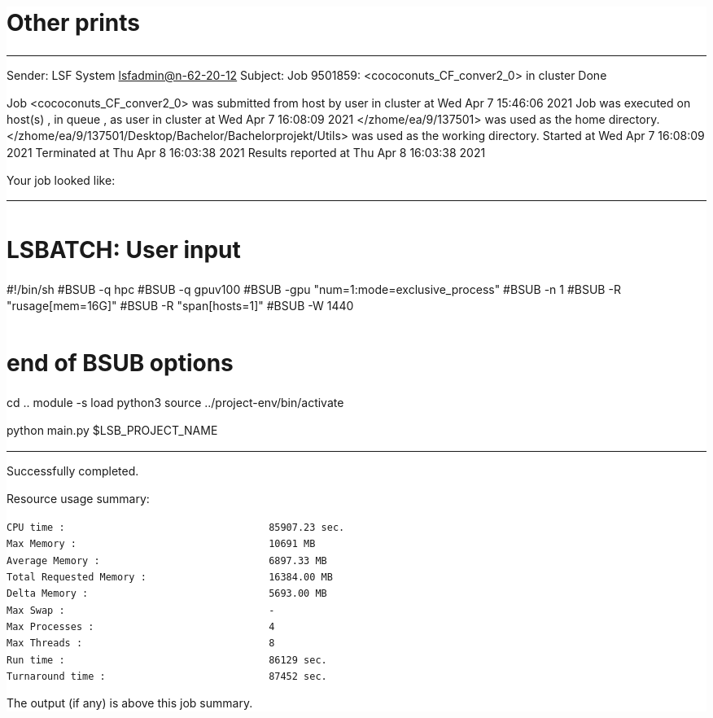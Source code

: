 
# Other prints


------------------------------------------------------------
Sender: LSF System <lsfadmin@n-62-20-12>
Subject: Job 9501859: <cococonuts_CF_conver2_0> in cluster <dcc> Done

Job <cococonuts_CF_conver2_0> was submitted from host <gbarlogin1> by user <s183914> in cluster <dcc> at Wed Apr  7 15:46:06 2021
Job was executed on host(s) <n-62-20-12>, in queue <gpuv100>, as user <s183914> in cluster <dcc> at Wed Apr  7 16:08:09 2021
</zhome/ea/9/137501> was used as the home directory.
</zhome/ea/9/137501/Desktop/Bachelor/Bachelorprojekt/Utils> was used as the working directory.
Started at Wed Apr  7 16:08:09 2021
Terminated at Thu Apr  8 16:03:38 2021
Results reported at Thu Apr  8 16:03:38 2021

Your job looked like:

------------------------------------------------------------
# LSBATCH: User input
#!/bin/sh
#BSUB -q hpc
#BSUB -q gpuv100
#BSUB -gpu "num=1:mode=exclusive_process"
#BSUB -n 1
#BSUB -R "rusage[mem=16G]"
#BSUB -R "span[hosts=1]"
#BSUB -W 1440
# end of BSUB options
cd ..
module -s load python3
source ../project-env/bin/activate

python main.py $LSB_PROJECT_NAME


------------------------------------------------------------

Successfully completed.

Resource usage summary:

    CPU time :                                   85907.23 sec.
    Max Memory :                                 10691 MB
    Average Memory :                             6897.33 MB
    Total Requested Memory :                     16384.00 MB
    Delta Memory :                               5693.00 MB
    Max Swap :                                   -
    Max Processes :                              4
    Max Threads :                                8
    Run time :                                   86129 sec.
    Turnaround time :                            87452 sec.

The output (if any) is above this job summary.


